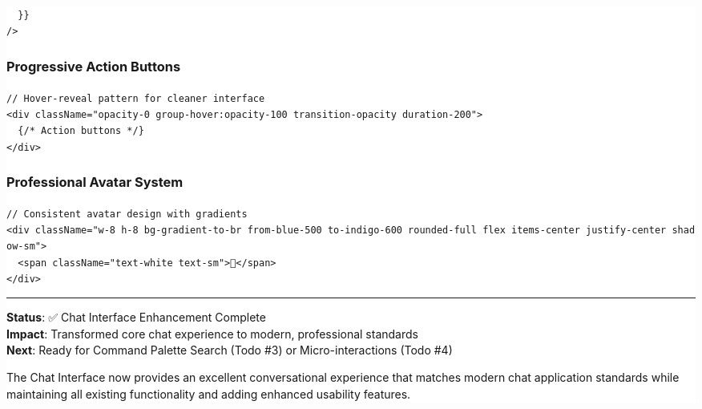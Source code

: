 ```tsx
  }}
/>
```

### **Progressive Action Buttons**

```tsx
// Hover-reveal pattern for cleaner interface
<div className="opacity-0 group-hover:opacity-100 transition-opacity duration-200">
  {/* Action buttons */}
</div>
```

### **Professional Avatar System**

```tsx
// Consistent avatar design with gradients
<div className="w-8 h-8 bg-gradient-to-br from-blue-500 to-indigo-600 rounded-full flex items-center justify-center shadow-sm">
  <span className="text-white text-sm">🤖</span>
</div>
```

---

**Status**: ✅ Chat Interface Enhancement Complete  
**Impact**: Transformed core chat experience to modern, professional standards  
**Next**: Ready for Command Palette Search (Todo #3) or Micro-interactions (Todo #4)

The Chat Interface now provides an excellent conversational experience that matches modern chat application standards while maintaining all existing functionality and adding enhanced usability features.
